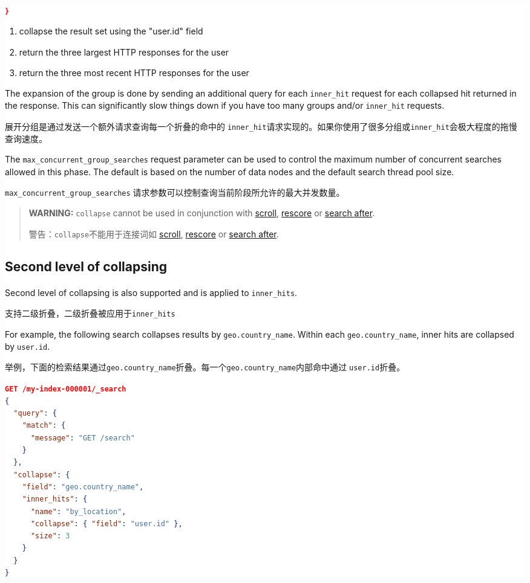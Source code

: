 ```json
}
```

1. collapse the result set using the "user.id" field

2. return the three largest HTTP responses for the user

3. return the three most recent HTTP responses for the user

The expansion of the group is done by sending an additional query for each `inner_hit` request for each collapsed hit returned in the response. This can significantly slow things down if you have too many groups and/or `inner_hit` requests.

展开分组是通过发送一个额外请求查询每一个折叠的命中的 `inner_hit`请求实现的。如果你使用了很多分组或`inner_hit`会极大程度的拖慢查询速度。

The `max_concurrent_group_searches` request parameter can be used to control the maximum number of concurrent searches allowed in this phase. The default is based on the number of data nodes and the default search thread pool size.

 `max_concurrent_group_searches` 请求参数可以控制查询当前阶段所允许的最大并发数量。

> **WARNING:** `collapse` cannot be used in conjunction with [scroll](https://www.elastic.co/guide/en/elasticsearch/reference/master/paginate-search-results.html#scroll-search-results), [rescore](https://www.elastic.co/guide/en/elasticsearch/reference/master/filter-search-results.html#rescore) or [search after](https://www.elastic.co/guide/en/elasticsearch/reference/master/paginate-search-results.html#search-after).
>
> 警告：`collapse`不能用于连接词如 [scroll](https://www.elastic.co/guide/en/elasticsearch/reference/master/paginate-search-results.html#scroll-search-results), [rescore](https://www.elastic.co/guide/en/elasticsearch/reference/master/filter-search-results.html#rescore) or [search after](https://www.elastic.co/guide/en/elasticsearch/reference/master/paginate-search-results.html#search-after).

##  Second level of collapsing

Second level of collapsing is also supported and is applied to `inner_hits`.

支持二级折叠，二级折叠被应用于`inner_hits`

For example, the following search collapses results by `geo.country_name`. Within each `geo.country_name`, inner hits are collapsed by `user.id`.

举例，下面的检索结果通过`geo.country_name`折叠。每一个`geo.country_name`内部命中通过 `user.id`折叠。

```json
GET /my-index-000001/_search
{
  "query": {
    "match": {
      "message": "GET /search"
    }
  },
  "collapse": {
    "field": "geo.country_name",
    "inner_hits": {
      "name": "by_location",
      "collapse": { "field": "user.id" },
      "size": 3
    }
  }
}
```
